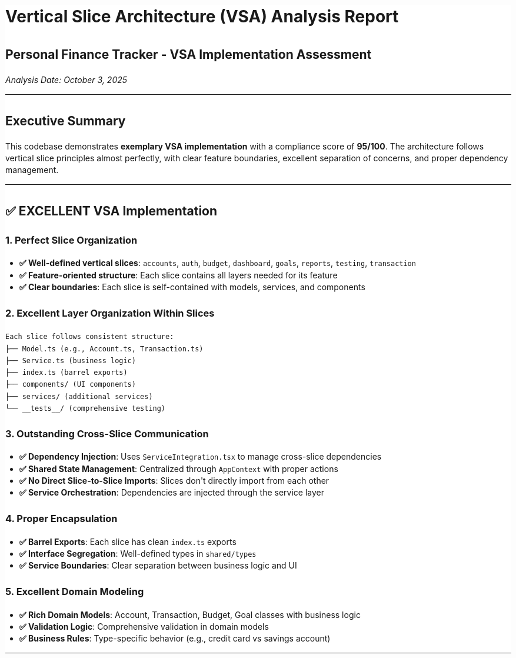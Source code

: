 # Vertical Slice Architecture (VSA) Analysis Report

## Personal Finance Tracker - VSA Implementation Assessment

*Analysis Date: October 3, 2025*

---

## Executive Summary

This codebase demonstrates **exemplary VSA implementation** with a compliance score of **95/100**. The architecture follows vertical slice principles almost perfectly, with clear feature boundaries, excellent separation of concerns, and proper dependency management.

---

## ✅ **EXCELLENT VSA Implementation**

### **1. Perfect Slice Organization**
- **✅ Well-defined vertical slices**: `accounts`, `auth`, `budget`, `dashboard`, `goals`, `reports`, `testing`, `transaction`
- **✅ Feature-oriented structure**: Each slice contains all layers needed for its feature
- **✅ Clear boundaries**: Each slice is self-contained with models, services, and components

### **2. Excellent Layer Organization Within Slices**
```
Each slice follows consistent structure:
├── Model.ts (e.g., Account.ts, Transaction.ts)
├── Service.ts (business logic)
├── index.ts (barrel exports)
├── components/ (UI components)
├── services/ (additional services)
└── __tests__/ (comprehensive testing)
```

### **3. Outstanding Cross-Slice Communication**
- **✅ Dependency Injection**: Uses `ServiceIntegration.tsx` to manage cross-slice dependencies
- **✅ Shared State Management**: Centralized through `AppContext` with proper actions
- **✅ No Direct Slice-to-Slice Imports**: Slices don't directly import from each other
- **✅ Service Orchestration**: Dependencies are injected through the service layer

### **4. Proper Encapsulation**
- **✅ Barrel Exports**: Each slice has clean `index.ts` exports
- **✅ Interface Segregation**: Well-defined types in `shared/types`
- **✅ Service Boundaries**: Clear separation between business logic and UI

### **5. Excellent Domain Modeling**
- **✅ Rich Domain Models**: Account, Transaction, Budget, Goal classes with business logic
- **✅ Validation Logic**: Comprehensive validation in domain models
- **✅ Business Rules**: Type-specific behavior (e.g., credit card vs savings account)

---
